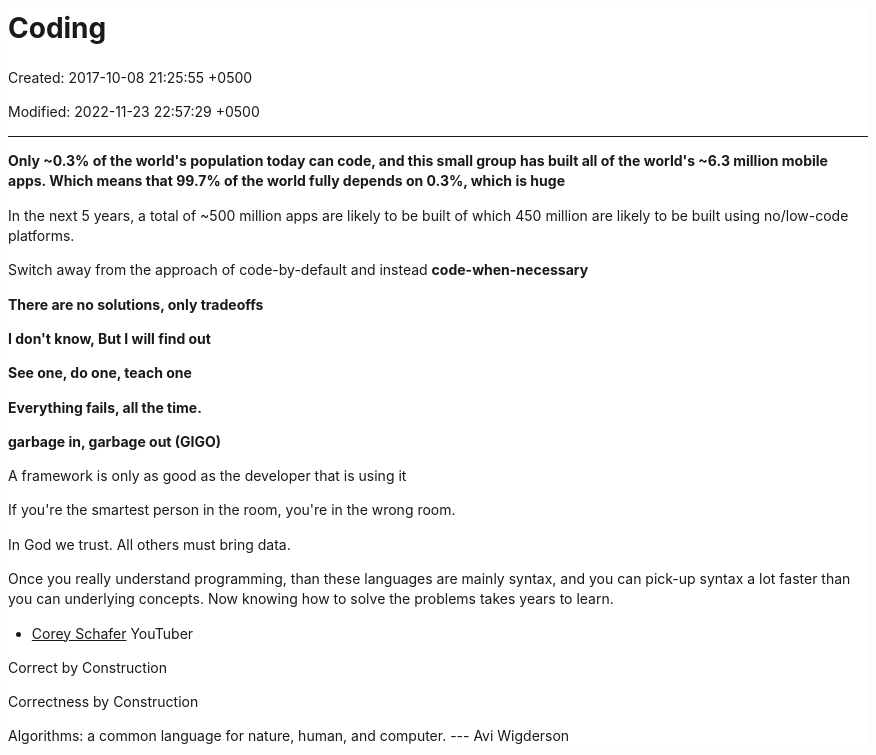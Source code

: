# Coding

Created: 2017-10-08 21:25:55 +0500

Modified: 2022-11-23 22:57:29 +0500

---

**Only ~0.3% of the world's population today can code, and this small group has built all of the world's ~6.3 million mobile apps. Which means that 99.7% of the world fully depends on 0.3%, which is huge**

In the next 5 years, a total of ~500 million apps are likely to be built of which 450 million are likely to be built using no/low-code platforms.



Switch away from the approach of code-by-default and instead **code-when-necessary**



**There are no solutions, only tradeoffs**



**I don't know, But I will find out**



**See one, do one, teach one**



**Everything fails, all the time.**



**garbage in, garbage out (GIGO)**



A framework is only as good as the developer that is using it



If you're the smartest person in the room, you're in the wrong room.



In God we trust. All others must bring data.



Once you really understand programming, than these languages are mainly syntax, and you can pick-up syntax a lot faster than you can underlying concepts. Now knowing how to solve the problems takes years to learn.
-   [Corey Schafer](https://www.youtube.com/channel/UCCezIgC97PvUuR4_gbFUs5g) YouTuber



Correct by Construction

Correctness by Construction



Algorithms: a common language for nature, human, and computer. --- Avi Wigderson

